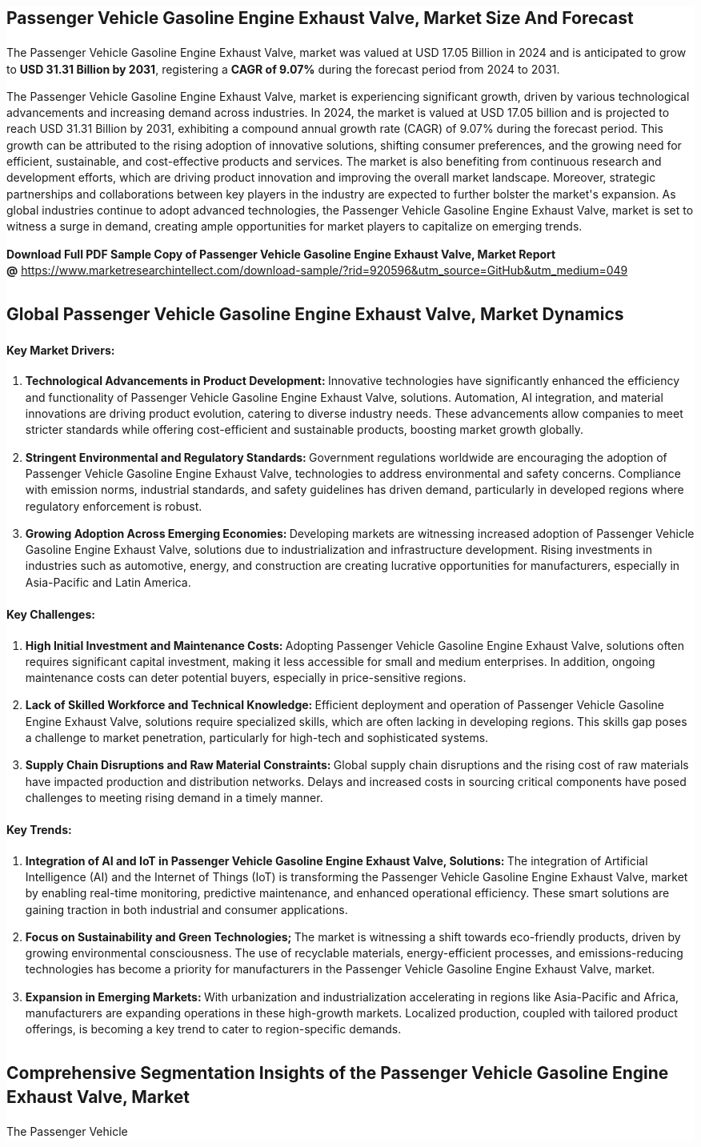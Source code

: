 <h2>Passenger Vehicle Gasoline Engine Exhaust Valve, Market Size And Forecast</h2><p>The Passenger Vehicle Gasoline Engine Exhaust Valve, market was valued at USD 17.05 Billion in 2024 and is anticipated to grow to <strong>USD 31.31 Billion by 2031</strong>, registering a <strong>CAGR of 9.07%</strong> during the forecast period from 2024 to 2031.</p><p>The Passenger Vehicle Gasoline Engine Exhaust Valve, market is experiencing significant growth, driven by various technological advancements and increasing demand across industries. In 2024, the market is valued at USD 17.05 billion and is projected to reach USD 31.31 Billion by 2031, exhibiting a compound annual growth rate (CAGR) of 9.07% during the forecast period. This growth can be attributed to the rising adoption of innovative solutions, shifting consumer preferences, and the growing need for efficient, sustainable, and cost-effective products and services. The market is also benefiting from continuous research and development efforts, which are driving product innovation and improving the overall market landscape. Moreover, strategic partnerships and collaborations between key players in the industry are expected to further bolster the market's expansion. As global industries continue to adopt advanced technologies, the Passenger Vehicle Gasoline Engine Exhaust Valve, market is set to witness a surge in demand, creating ample opportunities for market players to capitalize on emerging trends.</p><p><strong>Download Full PDF Sample Copy of Passenger Vehicle Gasoline Engine Exhaust Valve, Market Report @</strong>&nbsp;<a href="https://www.marketresearchintellect.com/download-sample/?rid=920596&amp;utm_source=GitHub&amp;utm_medium=049">https://www.marketresearchintellect.com/download-sample/?rid=920596&amp;utm_source=GitHub&amp;utm_medium=049</a></p><h2>Global Passenger Vehicle Gasoline Engine Exhaust Valve, Market Dynamics</h2><h4><strong>Key Market Drivers:</strong></h4><ol><li><p><strong>Technological Advancements in Product Development:&nbsp;</strong>Innovative technologies have significantly enhanced the efficiency and functionality of Passenger Vehicle Gasoline Engine Exhaust Valve, solutions. Automation, AI integration, and material innovations are driving product evolution, catering to diverse industry needs. These advancements allow companies to meet stricter standards while offering cost-efficient and sustainable products, boosting market growth globally.</p></li><li><p><strong>Stringent Environmental and Regulatory Standards:&nbsp;</strong>Government regulations worldwide are encouraging the adoption of Passenger Vehicle Gasoline Engine Exhaust Valve, technologies to address environmental and safety concerns. Compliance with emission norms, industrial standards, and safety guidelines has driven demand, particularly in developed regions where regulatory enforcement is robust.</p></li><li><p><strong>Growing Adoption Across Emerging Economies:&nbsp;</strong>Developing markets are witnessing increased adoption of Passenger Vehicle Gasoline Engine Exhaust Valve, solutions due to industrialization and infrastructure development. Rising investments in industries such as automotive, energy, and construction are creating lucrative opportunities for manufacturers, especially in Asia-Pacific and Latin America.</p></li></ol><h4><strong>Key Challenges:</strong></h4><ol><li><p><strong>High Initial Investment and Maintenance Costs:&nbsp;</strong>Adopting Passenger Vehicle Gasoline Engine Exhaust Valve, solutions often requires significant capital investment, making it less accessible for small and medium enterprises. In addition, ongoing maintenance costs can deter potential buyers, especially in price-sensitive regions.</p></li><li><p><strong>Lack of Skilled Workforce and Technical Knowledge:&nbsp;</strong>Efficient deployment and operation of Passenger Vehicle Gasoline Engine Exhaust Valve, solutions require specialized skills, which are often lacking in developing regions. This skills gap poses a challenge to market penetration, particularly for high-tech and sophisticated systems.</p></li><li><p><strong>Supply Chain Disruptions and Raw Material Constraints:&nbsp;</strong>Global supply chain disruptions and the rising cost of raw materials have impacted production and distribution networks. Delays and increased costs in sourcing critical components have posed challenges to meeting rising demand in a timely manner.</p></li></ol><h4><strong>Key Trends:</strong></h4><ol><li><p><strong>Integration of AI and IoT in Passenger Vehicle Gasoline Engine Exhaust Valve, Solutions:&nbsp;</strong>The integration of Artificial Intelligence (AI) and the Internet of Things (IoT) is transforming the Passenger Vehicle Gasoline Engine Exhaust Valve, market by enabling real-time monitoring, predictive maintenance, and enhanced operational efficiency. These smart solutions are gaining traction in both industrial and consumer applications.</p></li><li><p><strong>Focus on Sustainability and Green Technologies;&nbsp;</strong>The market is witnessing a shift towards eco-friendly products, driven by growing environmental consciousness. The use of recyclable materials, energy-efficient processes, and emissions-reducing technologies has become a priority for manufacturers in the Passenger Vehicle Gasoline Engine Exhaust Valve, market.</p></li><li><p><strong>Expansion in Emerging Markets:&nbsp;</strong>With urbanization and industrialization accelerating in regions like Asia-Pacific and Africa, manufacturers are expanding operations in these high-growth markets. Localized production, coupled with tailored product offerings, is becoming a key trend to cater to region-specific demands.</p></li></ol><div class="article-main__content" data-test-id="publishing-text-block"><h2>Comprehensive Segmentation Insights of the Passenger Vehicle Gasoline Engine Exhaust Valve, Market</h2><p>The Passenger Vehicle